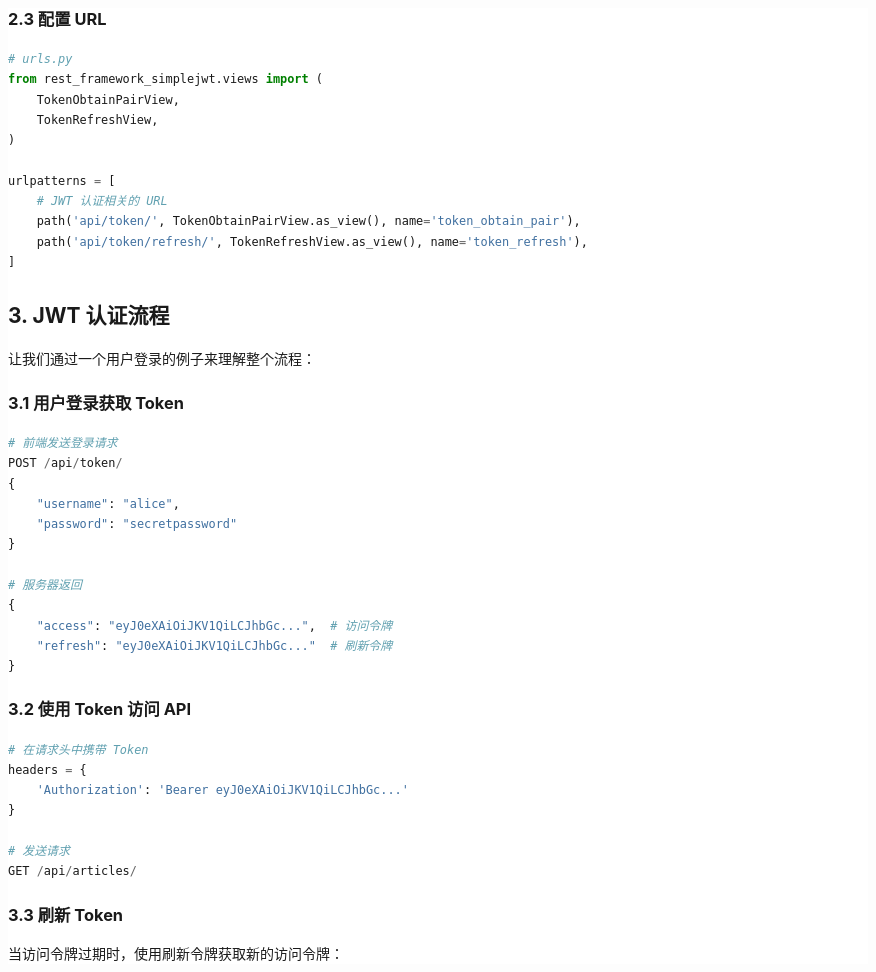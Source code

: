 ### 2.3 配置 URL

```python
# urls.py
from rest_framework_simplejwt.views import (
    TokenObtainPairView,
    TokenRefreshView,
)

urlpatterns = [
    # JWT 认证相关的 URL
    path('api/token/', TokenObtainPairView.as_view(), name='token_obtain_pair'),
    path('api/token/refresh/', TokenRefreshView.as_view(), name='token_refresh'),
]
```

## 3. JWT 认证流程

让我们通过一个用户登录的例子来理解整个流程：

### 3.1 用户登录获取 Token

```python
# 前端发送登录请求
POST /api/token/
{
    "username": "alice",
    "password": "secretpassword"
}

# 服务器返回
{
    "access": "eyJ0eXAiOiJKV1QiLCJhbGc...",  # 访问令牌
    "refresh": "eyJ0eXAiOiJKV1QiLCJhbGc..."  # 刷新令牌
}
```

### 3.2 使用 Token 访问 API

```python
# 在请求头中携带 Token
headers = {
    'Authorization': 'Bearer eyJ0eXAiOiJKV1QiLCJhbGc...'
}

# 发送请求
GET /api/articles/
```

### 3.3 刷新 Token

当访问令牌过期时，使用刷新令牌获取新的访问令牌：
